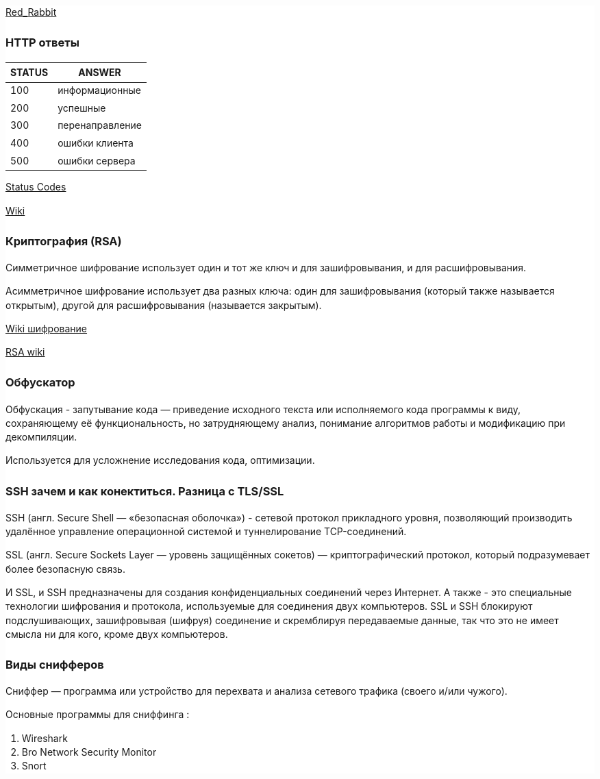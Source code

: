 [Red_Rabbit](https://securelist.ru/bad-rabbit-ransomware/87771/)

### **HTTP ответы**

| STATUS |     ANSWER     |
| -----  | ------------   |
|  100   | информационные |
|  200   | успешные       |
|  300   | перенаправление|
|  400   | ошибки клиента |
|  500   | ошибки сервера |

[Status Codes](https://www.tutorialspoint.com/http/http_status_codes.htm)

[Wiki](https://ru.wikipedia.org/wiki/%D0%A1%D0%BF%D0%B8%D1%81%D0%BE%D0%BA_%D0%BA%D0%BE%D0%B4%D0%BE%D0%B2_%D1%81%D0%BE%D1%81%D1%82%D0%BE%D1%8F%D0%BD%D0%B8%D1%8F_HTTP)
### **Криптография (RSA)**

Симметричное шифрование использует один и тот же ключ и для зашифровывания, и для расшифровывания.

Асимметричное шифрование использует два разных ключа: один для зашифровывания (который также называется открытым), другой для расшифровывания (называется закрытым).

[Wiki шифрование](https://ru.wikipedia.org/wiki/%D0%A8%D0%B8%D1%84%D1%80%D0%BE%D0%B2%D0%B0%D0%BD%D0%B8%D0%B5)

[RSA wiki](https://ru.wikipedia.org/wiki/RSA)
### **Обфускатор**

Обфускация - запутывание кода — приведение исходного текста или исполняемого кода программы к виду, сохраняющему её функциональность, но затрудняющему анализ, понимание алгоритмов работы и модификацию при декомпиляции. 

Используется для усложнение исследования кода, оптимизации.
### **SSH зачем и как конектиться. Разница с TLS/SSL**

SSH (англ. Secure Shell — «безопасная оболочка») - сетевой протокол прикладного уровня, позволяющий производить удалённое управление операционной системой и туннелирование TCP-соединений.

SSL (англ. Secure Sockets Layer — уровень защищённых сокетов) — криптографический протокол, который подразумевает более безопасную связь.

И SSL, и SSH предназначены для создания конфиденциальных соединений через Интернет. А также - это специальные технологии шифрования и протокола, используемые для соединения двух компьютеров. SSL и SSH блокируют подслушивающих, зашифровывая (шифруя) соединение и скремблируя передаваемые данные, так что это не имеет смысла ни для кого, кроме двух компьютеров.
### **Виды снифферов**

Сниффер — программа или устройство для перехвата и анализа сетевого трафика (своего и/или чужого).

Основные программы для сниффинга :
1.  Wireshark
2.  Bro Network Security Monitor 
3.  Snort
